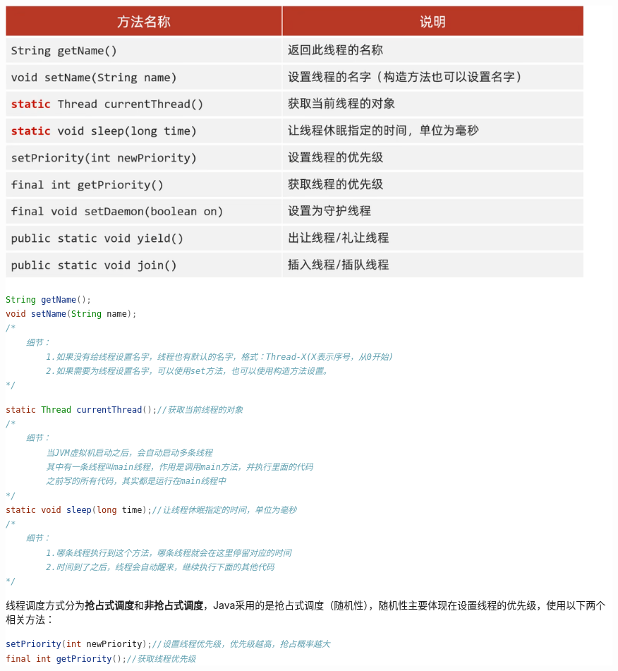 <img src="./images/Java/Snipaste_2024-11-17_13-26-45.png" style="zoom:80%;" />

```java
String getName();
void setName(String name);
/*
	细节：
		1.如果没有给线程设置名字，线程也有默认的名字，格式：Thread-X(X表示序号，从0开始)
		2.如果需要为线程设置名字，可以使用set方法，也可以使用构造方法设置。
*/
```

```java
static Thread currentThread();//获取当前线程的对象
/*
	细节：
		当JVM虚拟机启动之后，会自动启动多条线程
		其中有一条线程叫main线程，作用是调用main方法，并执行里面的代码
		之前写的所有代码，其实都是运行在main线程中
*/
static void sleep(long time);//让线程休眠指定的时间，单位为毫秒
/*
	细节：
		1.哪条线程执行到这个方法，哪条线程就会在这里停留对应的时间
		2.时间到了之后，线程会自动醒来，继续执行下面的其他代码
*/
```

线程调度方式分为**抢占式调度**和**非抢占式调度**，Java采用的是抢占式调度（随机性），随机性主要体现在设置线程的优先级，使用以下两个相关方法：

```java
setPriority(int newPriority);//设置线程优先级，优先级越高，抢占概率越大
final int getPriority();//获取线程优先级
```
